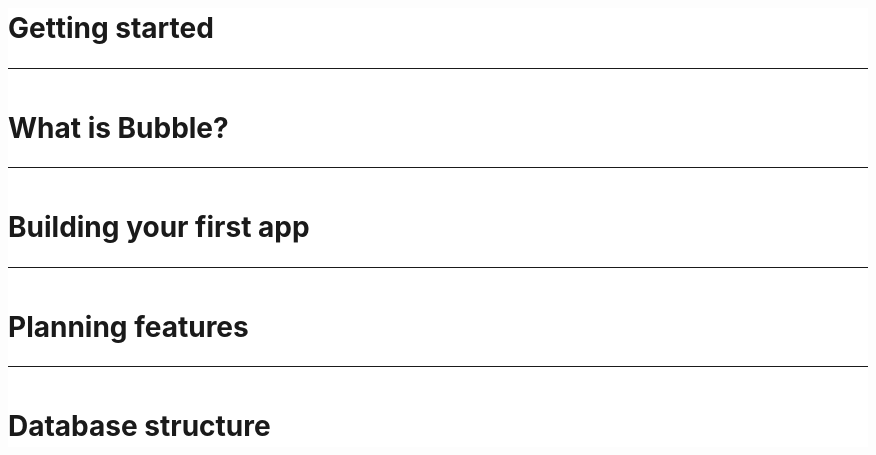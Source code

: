 # Getting started












---


# What is Bubble?












---


# Building your first app












---


# Planning features












---


# Database structure



